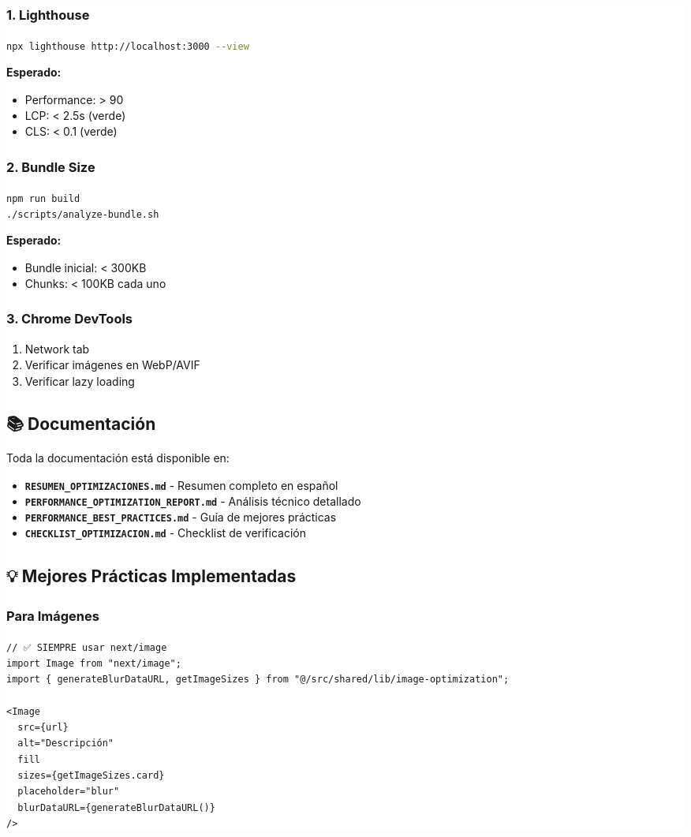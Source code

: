 ### 1. Lighthouse
```bash
npx lighthouse http://localhost:3000 --view
```

**Esperado:**
- Performance: > 90
- LCP: < 2.5s (verde)
- CLS: < 0.1 (verde)

### 2. Bundle Size
```bash
npm run build
./scripts/analyze-bundle.sh
```

**Esperado:**
- Bundle inicial: < 300KB
- Chunks: < 100KB cada uno

### 3. Chrome DevTools
1. Network tab
2. Verificar imágenes en WebP/AVIF
3. Verificar lazy loading

## 📚 Documentación

Toda la documentación está disponible en:

- **`RESUMEN_OPTIMIZACIONES.md`** - Resumen completo en español
- **`PERFORMANCE_OPTIMIZATION_REPORT.md`** - Análisis técnico detallado
- **`PERFORMANCE_BEST_PRACTICES.md`** - Guía de mejores prácticas
- **`CHECKLIST_OPTIMIZACION.md`** - Checklist de verificación

## 💡 Mejores Prácticas Implementadas

### Para Imágenes
```tsx
// ✅ SIEMPRE usar next/image
import Image from "next/image";
import { generateBlurDataURL, getImageSizes } from "@/src/shared/lib/image-optimization";

<Image
  src={url}
  alt="Descripción"
  fill
  sizes={getImageSizes.card}
  placeholder="blur"
  blurDataURL={generateBlurDataURL()}
/>
```
